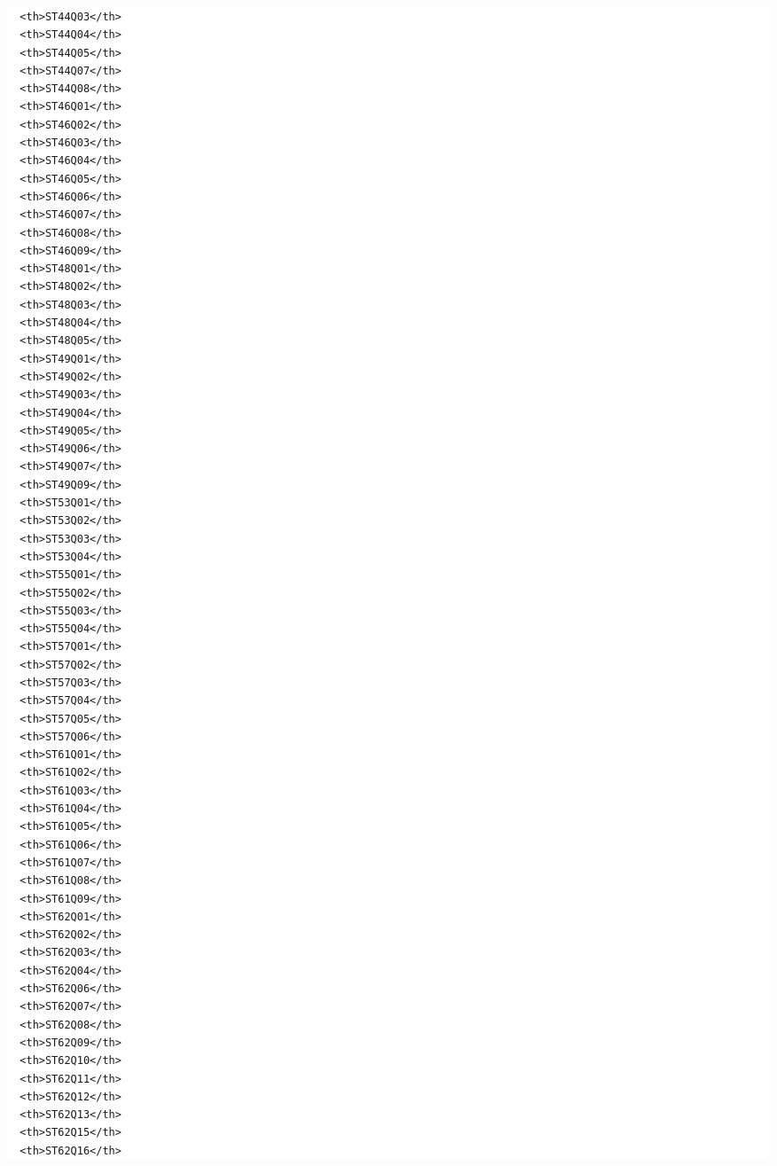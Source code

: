       <th>ST44Q03</th>
      <th>ST44Q04</th>
      <th>ST44Q05</th>
      <th>ST44Q07</th>
      <th>ST44Q08</th>
      <th>ST46Q01</th>
      <th>ST46Q02</th>
      <th>ST46Q03</th>
      <th>ST46Q04</th>
      <th>ST46Q05</th>
      <th>ST46Q06</th>
      <th>ST46Q07</th>
      <th>ST46Q08</th>
      <th>ST46Q09</th>
      <th>ST48Q01</th>
      <th>ST48Q02</th>
      <th>ST48Q03</th>
      <th>ST48Q04</th>
      <th>ST48Q05</th>
      <th>ST49Q01</th>
      <th>ST49Q02</th>
      <th>ST49Q03</th>
      <th>ST49Q04</th>
      <th>ST49Q05</th>
      <th>ST49Q06</th>
      <th>ST49Q07</th>
      <th>ST49Q09</th>
      <th>ST53Q01</th>
      <th>ST53Q02</th>
      <th>ST53Q03</th>
      <th>ST53Q04</th>
      <th>ST55Q01</th>
      <th>ST55Q02</th>
      <th>ST55Q03</th>
      <th>ST55Q04</th>
      <th>ST57Q01</th>
      <th>ST57Q02</th>
      <th>ST57Q03</th>
      <th>ST57Q04</th>
      <th>ST57Q05</th>
      <th>ST57Q06</th>
      <th>ST61Q01</th>
      <th>ST61Q02</th>
      <th>ST61Q03</th>
      <th>ST61Q04</th>
      <th>ST61Q05</th>
      <th>ST61Q06</th>
      <th>ST61Q07</th>
      <th>ST61Q08</th>
      <th>ST61Q09</th>
      <th>ST62Q01</th>
      <th>ST62Q02</th>
      <th>ST62Q03</th>
      <th>ST62Q04</th>
      <th>ST62Q06</th>
      <th>ST62Q07</th>
      <th>ST62Q08</th>
      <th>ST62Q09</th>
      <th>ST62Q10</th>
      <th>ST62Q11</th>
      <th>ST62Q12</th>
      <th>ST62Q13</th>
      <th>ST62Q15</th>
      <th>ST62Q16</th>